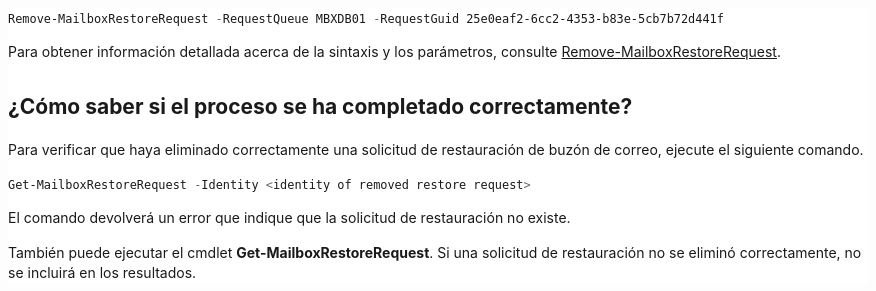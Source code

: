 ```powershell
Remove-MailboxRestoreRequest -RequestQueue MBXDB01 -RequestGuid 25e0eaf2-6cc2-4353-b83e-5cb7b72d441f
```

Para obtener información detallada acerca de la sintaxis y los parámetros, consulte [Remove-MailboxRestoreRequest](https://technet.microsoft.com/es-es/library/ff829910\(v=exchg.150\)).

## ¿Cómo saber si el proceso se ha completado correctamente?

Para verificar que haya eliminado correctamente una solicitud de restauración de buzón de correo, ejecute el siguiente comando.

```powershell
Get-MailboxRestoreRequest -Identity <identity of removed restore request>
```

El comando devolverá un error que indique que la solicitud de restauración no existe.

También puede ejecutar el cmdlet **Get-MailboxRestoreRequest**. Si una solicitud de restauración no se eliminó correctamente, no se incluirá en los resultados.

